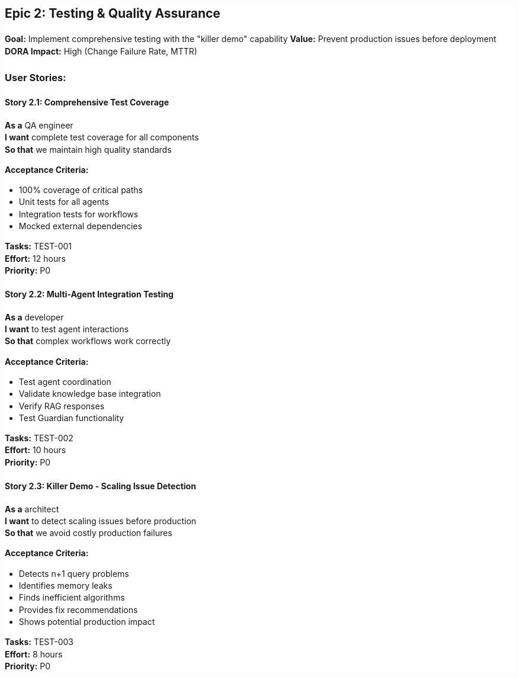 
## Epic 2: Testing & Quality Assurance
**Goal:** Implement comprehensive testing with the "killer demo" capability
**Value:** Prevent production issues before deployment
**DORA Impact:** High (Change Failure Rate, MTTR)

### User Stories:

#### Story 2.1: Comprehensive Test Coverage
**As a** QA engineer  
**I want** complete test coverage for all components  
**So that** we maintain high quality standards  

**Acceptance Criteria:**
- 100% coverage of critical paths
- Unit tests for all agents
- Integration tests for workflows
- Mocked external dependencies

**Tasks:** TEST-001  
**Effort:** 12 hours  
**Priority:** P0  

#### Story 2.2: Multi-Agent Integration Testing
**As a** developer  
**I want** to test agent interactions  
**So that** complex workflows work correctly  

**Acceptance Criteria:**
- Test agent coordination
- Validate knowledge base integration
- Verify RAG responses
- Test Guardian functionality

**Tasks:** TEST-002  
**Effort:** 10 hours  
**Priority:** P0  

#### Story 2.3: Killer Demo - Scaling Issue Detection
**As a** architect  
**I want** to detect scaling issues before production  
**So that** we avoid costly production failures  

**Acceptance Criteria:**
- Detects n+1 query problems
- Identifies memory leaks
- Finds inefficient algorithms
- Provides fix recommendations
- Shows potential production impact

**Tasks:** TEST-003  
**Effort:** 8 hours  
**Priority:** P0  
